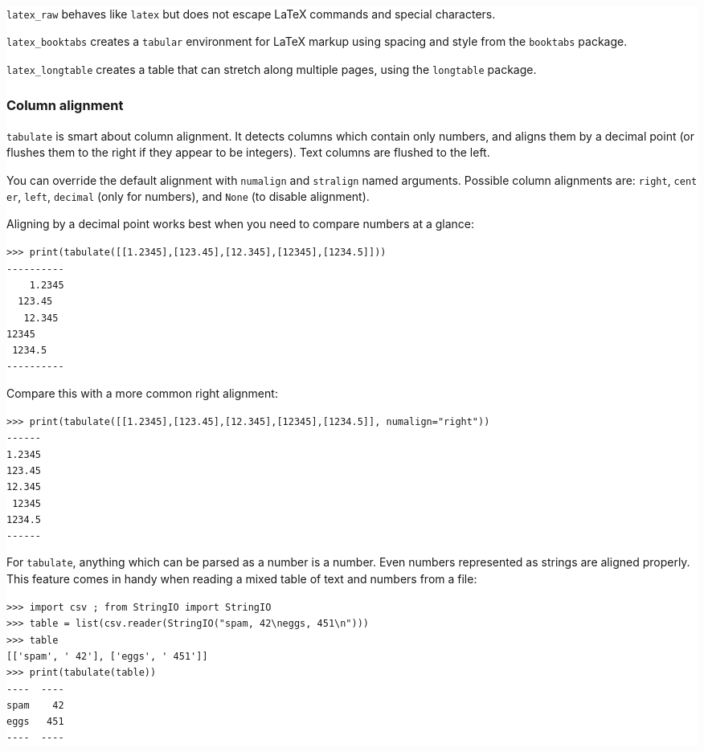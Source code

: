 `latex_raw` behaves like `latex` but does not escape LaTeX commands and
special characters.

`latex_booktabs` creates a `tabular` environment for LaTeX markup using
spacing and style from the `booktabs` package.

`latex_longtable` creates a table that can stretch along multiple pages,
using the `longtable` package.

### Column alignment

`tabulate` is smart about column alignment. It detects columns which
contain only numbers, and aligns them by a decimal point (or flushes
them to the right if they appear to be integers). Text columns are
flushed to the left.

You can override the default alignment with `numalign` and `stralign`
named arguments. Possible column alignments are: `right`, `center`,
`left`, `decimal` (only for numbers), and `None` (to disable alignment).

Aligning by a decimal point works best when you need to compare numbers
at a glance:

```pycon
>>> print(tabulate([[1.2345],[123.45],[12.345],[12345],[1234.5]]))
----------
    1.2345
  123.45
   12.345
12345
 1234.5
----------
```

Compare this with a more common right alignment:

```pycon
>>> print(tabulate([[1.2345],[123.45],[12.345],[12345],[1234.5]], numalign="right"))
------
1.2345
123.45
12.345
 12345
1234.5
------
```

For `tabulate`, anything which can be parsed as a number is a number.
Even numbers represented as strings are aligned properly. This feature
comes in handy when reading a mixed table of text and numbers from a
file:

```pycon
>>> import csv ; from StringIO import StringIO
>>> table = list(csv.reader(StringIO("spam, 42\neggs, 451\n")))
>>> table
[['spam', ' 42'], ['eggs', ' 451']]
>>> print(tabulate(table))
----  ----
spam    42
eggs   451
----  ----
```
